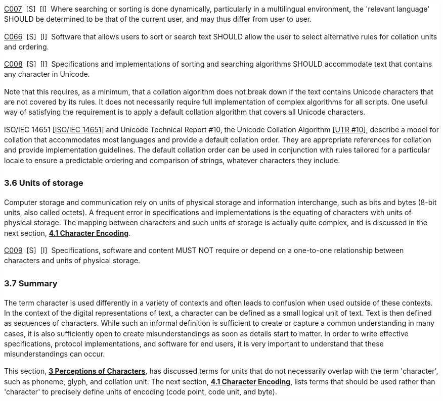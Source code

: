 <a href="#C007" id="C007"><span class="reqId">C007</span></a> <span class="req"> <span class="requirement-type">\[S\]</span>  <span class="requirement-type">\[I\]</span>  Where searching or sorting is done dynamically, particularly in a multilingual environment, the 'relevant language' <span class="rfc2119">SHOULD</span> be determined to be that of the current user, and may thus differ from user to user. </span>

<a href="#C066" id="C066"><span class="reqId">C066</span></a> <span class="req"> <span class="requirement-type">\[S\]</span>  <span class="requirement-type">\[I\]</span>  Software that allows users to sort or search text <span class="rfc2119">SHOULD</span> allow the user to select alternative rules for collation units and ordering. </span>

<a href="#C008" id="C008"><span class="reqId">C008</span></a> <span class="req"> <span class="requirement-type">\[S\]</span>  <span class="requirement-type">\[I\]</span>  Specifications and implementations of sorting and searching algorithms <span class="rfc2119">SHOULD</span> accommodate text that contains any character in Unicode. </span>

Note that this requires, as a minimum, that a collation algorithm does not break down if the text contains Unicode characters that are not covered by its rules. It does not necessarily require full implementation of complex algorithms for all scripts. One useful way of satisfying the requirement is to apply a default collation algorithm that covers all Unicode characters.

ISO/IEC 14651 [\[ISO/IEC 14651\]](#iso14651) and Unicode Technical Report \#10, the Unicode Collation Algorithm [\[UTR \#10\]](#UTR10), describe a model for collation that accommodates most languages and provide a default collation order. They are appropriate references for collation and provide implementation guidelines. The default collation order can be used in conjunction with rules tailored for a particular locale to ensure a predictable ordering and comparison of strings, whatever characters they include.

### <span id="sec-Storage"></span>3.6 Units of storage

Computer storage and communication rely on units of physical storage and information interchange, such as bits and bytes (8-bit units, also called octets). A frequent error in specifications and implementations is the equating of characters with units of physical storage. The mapping between characters and such units of storage is actually quite complex, and is discussed in the next section, [**4.1 Character Encoding**](#sec-Digital).

<a href="#C009" id="C009"><span class="reqId">C009</span></a> <span class="req"> <span class="requirement-type">\[S\]</span>  <span class="requirement-type">\[I\]</span>  Specifications, software and content <span class="rfc2119">MUST NOT</span> require or depend on a one-to-one relationship between characters and units of physical storage. </span>

### <span id="sec-PerceptionsOutro"></span>3.7 Summary

The term character is used differently in a variety of contexts and often leads to confusion when used outside of these contexts. In the context of the digital representations of text, a <span class="new-term">character</span> can be defined as a small logical unit of text. <span class="new-term">Text</span> is then defined as sequences of characters. While such an informal definition is sufficient to create or capture a common understanding in many cases, it is also sufficiently open to create misunderstandings as soon as details start to matter. In order to write effective specifications, protocol implementations, and software for end users, it is very important to understand that these misunderstandings can occur.

This section, [**3 Perceptions of Characters**](#sec-Perceptions), has discussed terms for units that do not necessarily overlap with the term '<span class="qterm">character</span>', such as phoneme, glyph, and collation unit. The next section, [**4.1 Character Encoding**](#sec-Digital), lists terms that should be used rather than '<span class="qterm">character</span>' to precisely define <span class="new-term">units of encoding</span> (code point, code unit, and byte).
